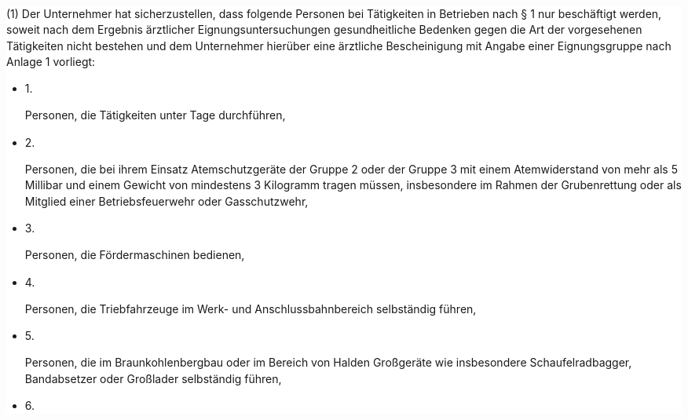 <div>

<div class="jurAbsatz">

(1) Der Unternehmer hat sicherzustellen, dass folgende Personen bei
Tätigkeiten in Betrieben nach § 1 nur beschäftigt werden, soweit nach
dem Ergebnis ärztlicher Eignungsuntersuchungen gesundheitliche Bedenken
gegen die Art der vorgesehenen Tätigkeiten nicht bestehen und dem
Unternehmer hierüber eine ärztliche Bescheinigung mit Angabe einer
Eignungsgruppe nach Anlage 1 vorliegt:

  - 1\.
    
    <div>
    
    Personen, die Tätigkeiten unter Tage durchführen,
    
    </div>

  - 2\.
    
    <div>
    
    Personen, die bei ihrem Einsatz Atemschutzgeräte der Gruppe 2 oder
    der Gruppe 3 mit einem Atemwiderstand von mehr als 5 Millibar und
    einem Gewicht von mindestens 3 Kilogramm tragen müssen, insbesondere
    im Rahmen der Grubenrettung oder als Mitglied einer
    Betriebsfeuerwehr oder Gasschutzwehr,
    
    </div>

  - 3\.
    
    <div>
    
    Personen, die Fördermaschinen bedienen,
    
    </div>

  - 4\.
    
    <div>
    
    Personen, die Triebfahrzeuge im Werk- und Anschlussbahnbereich
    selbständig führen,
    
    </div>

  - 5\.
    
    <div>
    
    Personen, die im Braunkohlenbergbau oder im Bereich von Halden
    Großgeräte wie insbesondere Schaufelradbagger, Bandabsetzer oder
    Großlader selbständig führen,
    
    </div>

  - 6\.
    
    <div>
    